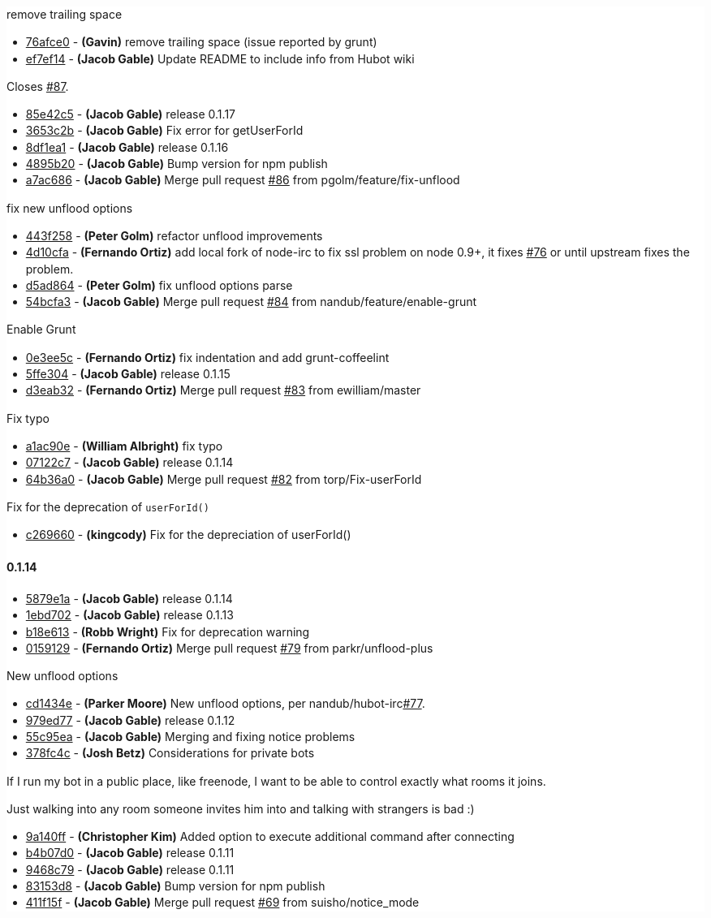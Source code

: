 remove trailing space
 * [76afce0](../../commit/76afce0) - __(Gavin)__ remove trailing space (issue reported by grunt)
 * [ef7ef14](../../commit/ef7ef14) - __(Jacob Gable)__ Update README to include info from Hubot wiki

Closes [#87](../../issues/87).

 * [85e42c5](../../commit/85e42c5) - __(Jacob Gable)__ release 0.1.17
 * [3653c2b](../../commit/3653c2b) - __(Jacob Gable)__ Fix error for getUserForId
 * [8df1ea1](../../commit/8df1ea1) - __(Jacob Gable)__ release 0.1.16
 * [4895b20](../../commit/4895b20) - __(Jacob Gable)__ Bump version for npm publish
 * [a7ac686](../../commit/a7ac686) - __(Jacob Gable)__ Merge pull request [#86](../../issues/86) from pgolm/feature/fix-unflood

fix new unflood options
 * [443f258](../../commit/443f258) - __(Peter Golm)__ refactor unflood improvements
 * [4d10cfa](../../commit/4d10cfa) - __(Fernando Ortiz)__ add local fork of node-irc to fix ssl problem on node 0.9+, it fixes [#76](../../issues/76) or until upstream fixes the problem.
 * [d5ad864](../../commit/d5ad864) - __(Peter Golm)__ fix unflood options parse
 * [54bcfa3](../../commit/54bcfa3) - __(Jacob Gable)__ Merge pull request [#84](../../issues/84) from nandub/feature/enable-grunt

Enable Grunt
 * [0e3ee5c](../../commit/0e3ee5c) - __(Fernando Ortiz)__ fix indentation and add grunt-coffeelint
 * [5ffe304](../../commit/5ffe304) - __(Jacob Gable)__ release 0.1.15
 * [d3eab32](../../commit/d3eab32) - __(Fernando Ortiz)__ Merge pull request [#83](../../issues/83) from ewilliam/master

Fix typo
 * [a1ac90e](../../commit/a1ac90e) - __(William Albright)__ fix typo
 * [07122c7](../../commit/07122c7) - __(Jacob Gable)__ release 0.1.14
 * [64b36a0](../../commit/64b36a0) - __(Jacob Gable)__ Merge pull request [#82](../../issues/82) from torp/Fix-userForId

Fix for the deprecation of `userForId()`
 * [c269660](../../commit/c269660) - __(kingcody)__ Fix for the depreciation of userForId()

#### 0.1.14
 * [5879e1a](../../commit/5879e1a) - __(Jacob Gable)__ release 0.1.14
 * [1ebd702](../../commit/1ebd702) - __(Jacob Gable)__ release 0.1.13
 * [b18e613](../../commit/b18e613) - __(Robb Wright)__ Fix for deprecation warning
 * [0159129](../../commit/0159129) - __(Fernando Ortiz)__ Merge pull request [#79](../../issues/79) from parkr/unflood-plus

New unflood options
 * [cd1434e](../../commit/cd1434e) - __(Parker Moore)__ New unflood options, per nandub/hubot-irc[#77](../../issues/77).
 * [979ed77](../../commit/979ed77) - __(Jacob Gable)__ release 0.1.12
 * [55c95ea](../../commit/55c95ea) - __(Jacob Gable)__ Merging and fixing notice problems
 * [378fc4c](../../commit/378fc4c) - __(Josh Betz)__ Considerations for private bots

If I run my bot in a public place, like freenode, I want to be able to control exactly what rooms it joins.

Just walking into any room someone invites him into and talking with strangers is bad :)
 * [9a140ff](../../commit/9a140ff) - __(Christopher Kim)__ Added option to execute additional command after connecting
 * [b4b07d0](../../commit/b4b07d0) - __(Jacob Gable)__ release 0.1.11
 * [9468c79](../../commit/9468c79) - __(Jacob Gable)__ release 0.1.11
 * [83153d8](../../commit/83153d8) - __(Jacob Gable)__ Bump version for npm publish
 * [411f15f](../../commit/411f15f) - __(Jacob Gable)__ Merge pull request [#69](../../issues/69) from suisho/notice_mode
